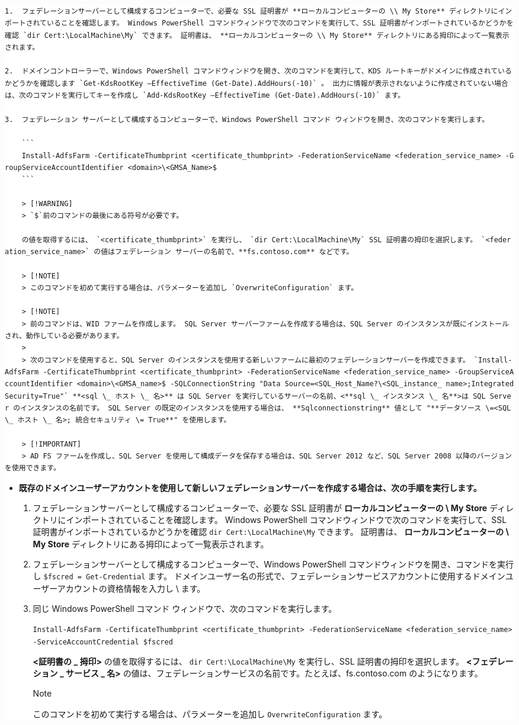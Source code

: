     1.  フェデレーションサーバーとして構成するコンピューターで、必要な SSL 証明書が **ローカルコンピューターの \\ My Store** ディレクトリにインポートされていることを確認します。 Windows PowerShell コマンドウィンドウで次のコマンドを実行して、SSL 証明書がインポートされているかどうかを確認 `dir Cert:\LocalMachine\My` できます。 証明書は、 **ローカルコンピューターの \\ My Store** ディレクトリにある拇印によって一覧表示されます。

    2.  ドメインコントローラーで、Windows PowerShell コマンドウィンドウを開き、次のコマンドを実行して、KDS ルートキーがドメインに作成されているかどうかを確認します `Get-KdsRootKey –EffectiveTime (Get-Date).AddHours(-10)` 。 出力に情報が表示されないように作成されていない場合は、次のコマンドを実行してキーを作成し `Add-KdsRootKey –EffectiveTime (Get-Date).AddHours(-10)` ます。

    3.  フェデレーション サーバーとして構成するコンピューターで、Windows PowerShell コマンド ウィンドウを開き、次のコマンドを実行します。

        ```
        Install-AdfsFarm -CertificateThumbprint <certificate_thumbprint> -FederationServiceName <federation_service_name> -GroupServiceAccountIdentifier <domain>\<GMSA_Name>$
        ```

        > [!WARNING]
        > `$`前のコマンドの最後にある符号が必要です。

        の値を取得するには、 `<certificate_thumbprint>` を実行し、 `dir Cert:\LocalMachine\My` SSL 証明書の拇印を選択します。 `<federation_service_name>` の値はフェデレーション サーバーの名前で、**fs.contoso.com** などです。

        > [!NOTE]
        > このコマンドを初めて実行する場合は、パラメーターを追加し `OverwriteConfiguration` ます。

        > [!NOTE]
        > 前のコマンドは、WID ファームを作成します。 SQL Server サーバーファームを作成する場合は、SQL Server のインスタンスが既にインストールされ、動作している必要があります。
        >
        > 次のコマンドを使用すると、SQL Server のインスタンスを使用する新しいファームに最初のフェデレーションサーバーを作成できます。 `Install-AdfsFarm -CertificateThumbprint <certificate_thumbprint> -FederationServiceName <federation_service_name> -GroupServiceAccountIdentifier <domain>\<GMSA_name>$ -SQLConnectionString "Data Source=<SQL_Host_Name?\<SQL_instance_ name>;Integrated Security=True"` **<sql \_ ホスト \_ 名>** は SQL Server を実行しているサーバーの名前、<**sql \_ インスタンス \_ 名**>は SQL Server のインスタンスの名前です。 SQL Server の既定のインスタンスを使用する場合は、 **Sqlconnectionstring** 値として "**データソース \=<SQL \_ ホスト \_ 名>; 統合セキュリティ \= True**" を使用します。

        > [!IMPORTANT]
        > AD FS ファームを作成し、SQL Server を使用して構成データを保存する場合は、SQL Server 2012 など、SQL Server 2008 以降のバージョンを使用できます。

-   **既存のドメインユーザーアカウントを使用して新しいフェデレーションサーバーを作成する場合は、次の手順を実行します。**

    1.  フェデレーションサーバーとして構成するコンピューターで、必要な SSL 証明書が **ローカルコンピューターの \\ My Store** ディレクトリにインポートされていることを確認します。 Windows PowerShell コマンドウィンドウで次のコマンドを実行して、SSL 証明書がインポートされているかどうかを確認 `dir Cert:\LocalMachine\My` できます。 証明書は、 **ローカルコンピューターの \\ My Store** ディレクトリにある拇印によって一覧表示されます。

    2.  フェデレーションサーバーとして構成するコンピューターで、Windows PowerShell コマンドウィンドウを開き、コマンドを実行し `$fscred = Get-Credential` ます。 ドメインユーザー名の形式で、フェデレーションサービスアカウントに使用するドメインユーザーアカウントの資格情報を入力し \\ ます。

    3.  同じ Windows PowerShell コマンド ウィンドウで、次のコマンドを実行します。

        ```
        Install-AdfsFarm -CertificateThumbprint <certificate_thumbprint> -FederationServiceName <federation_service_name> -ServiceAccountCredential $fscred
        ```

        **<証明書の \_ 拇印>** の値を取得するには、 `dir Cert:\LocalMachine\My` を実行し、SSL 証明書の拇印を選択します。 **<フェデレーション \_ サービス \_ 名>** の値は、フェデレーションサービスの名前です。たとえば、fs.contoso.com のようになります。

        > [!NOTE]
        > このコマンドを初めて実行する場合は、パラメーターを追加し `OverwriteConfiguration` ます。

